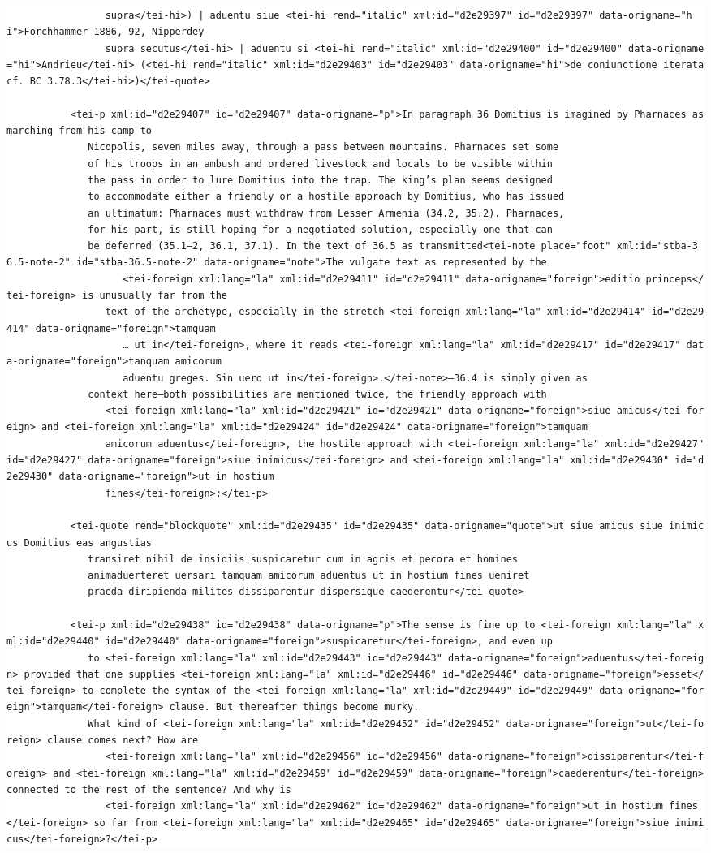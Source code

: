                      supra</tei-hi>) | aduentu siue <tei-hi rend="italic" xml:id="d2e29397" id="d2e29397" data-origname="hi">Forchhammer 1886, 92, Nipperdey
                     supra secutus</tei-hi> | aduentu si <tei-hi rend="italic" xml:id="d2e29400" id="d2e29400" data-origname="hi">Andrieu</tei-hi> (<tei-hi rend="italic" xml:id="d2e29403" id="d2e29403" data-origname="hi">de coniunctione iterata cf. BC 3.78.3</tei-hi>)</tei-quote>

               <tei-p xml:id="d2e29407" id="d2e29407" data-origname="p">In paragraph 36 Domitius is imagined by Pharnaces as marching from his camp to
                  Nicopolis, seven miles away, through a pass between mountains. Pharnaces set some
                  of his troops in an ambush and ordered livestock and locals to be visible within
                  the pass in order to lure Domitius into the trap. The king’s plan seems designed
                  to accommodate either a friendly or a hostile approach by Domitius, who has issued
                  an ultimatum: Pharnaces must withdraw from Lesser Armenia (34.2, 35.2). Pharnaces,
                  for his part, is still hoping for a negotiated solution, especially one that can
                  be deferred (35.1–2, 36.1, 37.1). In the text of 36.5 as transmitted<tei-note place="foot" xml:id="stba-36.5-note-2" id="stba-36.5-note-2" data-origname="note">The vulgate text as represented by the
                        <tei-foreign xml:lang="la" xml:id="d2e29411" id="d2e29411" data-origname="foreign">editio princeps</tei-foreign> is unusually far from the
                     text of the archetype, especially in the stretch <tei-foreign xml:lang="la" xml:id="d2e29414" id="d2e29414" data-origname="foreign">tamquam
                        … ut in</tei-foreign>, where it reads <tei-foreign xml:lang="la" xml:id="d2e29417" id="d2e29417" data-origname="foreign">tanquam amicorum
                        aduentu greges. Sin uero ut in</tei-foreign>.</tei-note>—36.4 is simply given as
                  context here—both possibilities are mentioned twice, the friendly approach with
                     <tei-foreign xml:lang="la" xml:id="d2e29421" id="d2e29421" data-origname="foreign">siue amicus</tei-foreign> and <tei-foreign xml:lang="la" xml:id="d2e29424" id="d2e29424" data-origname="foreign">tamquam
                     amicorum aduentus</tei-foreign>, the hostile approach with <tei-foreign xml:lang="la" xml:id="d2e29427" id="d2e29427" data-origname="foreign">siue inimicus</tei-foreign> and <tei-foreign xml:lang="la" xml:id="d2e29430" id="d2e29430" data-origname="foreign">ut in hostium
                     fines</tei-foreign>:</tei-p>

               <tei-quote rend="blockquote" xml:id="d2e29435" id="d2e29435" data-origname="quote">ut siue amicus siue inimicus Domitius eas angustias
                  transiret nihil de insidiis suspicaretur cum in agris et pecora et homines
                  animaduerteret uersari tamquam amicorum aduentus ut in hostium fines ueniret
                  praeda diripienda milites dissiparentur dispersique caederentur</tei-quote>

               <tei-p xml:id="d2e29438" id="d2e29438" data-origname="p">The sense is fine up to <tei-foreign xml:lang="la" xml:id="d2e29440" id="d2e29440" data-origname="foreign">suspicaretur</tei-foreign>, and even up
                  to <tei-foreign xml:lang="la" xml:id="d2e29443" id="d2e29443" data-origname="foreign">aduentus</tei-foreign> provided that one supplies <tei-foreign xml:lang="la" xml:id="d2e29446" id="d2e29446" data-origname="foreign">esset</tei-foreign> to complete the syntax of the <tei-foreign xml:lang="la" xml:id="d2e29449" id="d2e29449" data-origname="foreign">tamquam</tei-foreign> clause. But thereafter things become murky.
                  What kind of <tei-foreign xml:lang="la" xml:id="d2e29452" id="d2e29452" data-origname="foreign">ut</tei-foreign> clause comes next? How are
                     <tei-foreign xml:lang="la" xml:id="d2e29456" id="d2e29456" data-origname="foreign">dissiparentur</tei-foreign> and <tei-foreign xml:lang="la" xml:id="d2e29459" id="d2e29459" data-origname="foreign">caederentur</tei-foreign> connected to the rest of the sentence? And why is
                     <tei-foreign xml:lang="la" xml:id="d2e29462" id="d2e29462" data-origname="foreign">ut in hostium fines</tei-foreign> so far from <tei-foreign xml:lang="la" xml:id="d2e29465" id="d2e29465" data-origname="foreign">siue inimicus</tei-foreign>?</tei-p>

